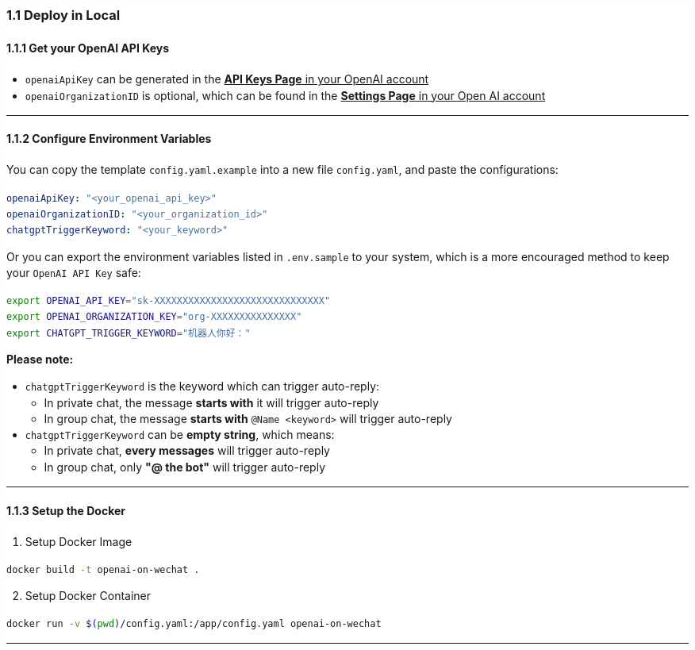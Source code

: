 ### 1.1 Deploy in Local

#### 1.1.1 Get your OpenAI API Keys

- `openaiApiKey` can be generated in the [**API Keys Page** in your OpenAI account](https://beta.openai.com/account/api-keys)
- `openaiOrganizationID` is optional, which can be found in the [**Settings Page** in your Open AI account](https://beta.openai.com/account/org-settings)

---

#### 1.1.2 Configure Environment Variables

You can copy the template `config.yaml.example` into a new file `config.yaml`, and paste the configurations:

```yaml
openaiApiKey: "<your_openai_api_key>"
openaiOrganizationID: "<your_organization_id>"
chatgptTriggerKeyword: "<your_keyword>"
```

Or you can export the environment variables listed in `.env.sample` to your system, which is a more encouraged method to keep your `OpenAI API Key` safe:

```bash
export OPENAI_API_KEY="sk-XXXXXXXXXXXXXXXXXXXXXXXXXXXXXX"
export OPENAI_ORGANIZATION_KEY="org-XXXXXXXXXXXXXXX"
export CHATGPT_TRIGGER_KEYWORD="机器人你好："
```

**Please note:**

- `chatgptTriggerKeyword` is the keyword which can trigger auto-reply:
  - In private chat, the message **starts with** it will trigger auto-reply
  - In group chat, the message **starts with** `@Name <keyword>` will trigger auto-reply
- `chatgptTriggerKeyword` can be **empty string**, which means:
  - In private chat, **every messages** will trigger auto-reply
  - In group chat, only **"@ the bot"** will trigger auto-reply

---

#### 1.1.3 Setup the Docker

1. Setup Docker Image

```bash
docker build -t openai-on-wechat .
```

2. Setup Docker Container

```bash
docker run -v $(pwd)/config.yaml:/app/config.yaml openai-on-wechat
```

---
